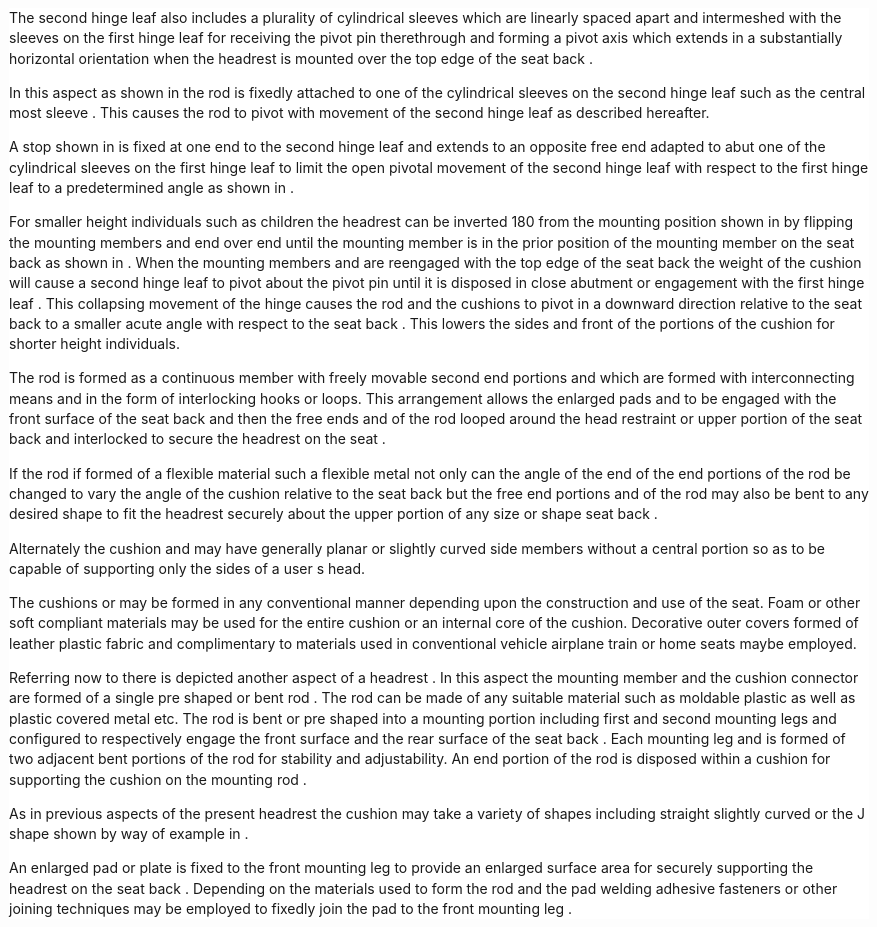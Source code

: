 The second hinge leaf also includes a plurality of cylindrical sleeves which are linearly spaced apart and intermeshed with the sleeves on the first hinge leaf for receiving the pivot pin therethrough and forming a pivot axis which extends in a substantially horizontal orientation when the headrest is mounted over the top edge of the seat back .

In this aspect as shown in the rod is fixedly attached to one of the cylindrical sleeves on the second hinge leaf such as the central most sleeve . This causes the rod to pivot with movement of the second hinge leaf as described hereafter.

A stop shown in is fixed at one end to the second hinge leaf and extends to an opposite free end adapted to abut one of the cylindrical sleeves on the first hinge leaf to limit the open pivotal movement of the second hinge leaf with respect to the first hinge leaf to a predetermined angle as shown in .

For smaller height individuals such as children the headrest can be inverted 180 from the mounting position shown in by flipping the mounting members and end over end until the mounting member is in the prior position of the mounting member on the seat back as shown in . When the mounting members and are reengaged with the top edge of the seat back the weight of the cushion will cause a second hinge leaf to pivot about the pivot pin until it is disposed in close abutment or engagement with the first hinge leaf . This collapsing movement of the hinge causes the rod and the cushions to pivot in a downward direction relative to the seat back to a smaller acute angle with respect to the seat back . This lowers the sides and front of the portions of the cushion for shorter height individuals.

The rod is formed as a continuous member with freely movable second end portions and which are formed with interconnecting means and in the form of interlocking hooks or loops. This arrangement allows the enlarged pads and to be engaged with the front surface of the seat back and then the free ends and of the rod looped around the head restraint or upper portion of the seat back and interlocked to secure the headrest on the seat .

If the rod if formed of a flexible material such a flexible metal not only can the angle of the end of the end portions of the rod be changed to vary the angle of the cushion relative to the seat back but the free end portions and of the rod may also be bent to any desired shape to fit the headrest securely about the upper portion of any size or shape seat back .

Alternately the cushion and may have generally planar or slightly curved side members without a central portion so as to be capable of supporting only the sides of a user s head.

The cushions or may be formed in any conventional manner depending upon the construction and use of the seat. Foam or other soft compliant materials may be used for the entire cushion or an internal core of the cushion. Decorative outer covers formed of leather plastic fabric and complimentary to materials used in conventional vehicle airplane train or home seats maybe employed.

Referring now to there is depicted another aspect of a headrest . In this aspect the mounting member and the cushion connector are formed of a single pre shaped or bent rod . The rod can be made of any suitable material such as moldable plastic as well as plastic covered metal etc. The rod is bent or pre shaped into a mounting portion including first and second mounting legs and configured to respectively engage the front surface and the rear surface of the seat back . Each mounting leg and is formed of two adjacent bent portions of the rod for stability and adjustability. An end portion of the rod is disposed within a cushion for supporting the cushion on the mounting rod .

As in previous aspects of the present headrest the cushion may take a variety of shapes including straight slightly curved or the J shape shown by way of example in .

An enlarged pad or plate is fixed to the front mounting leg to provide an enlarged surface area for securely supporting the headrest on the seat back . Depending on the materials used to form the rod and the pad welding adhesive fasteners or other joining techniques may be employed to fixedly join the pad to the front mounting leg .
